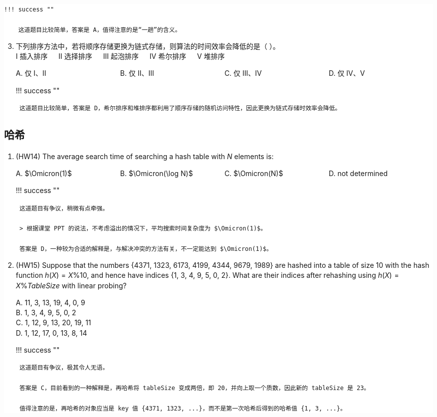     !!! success ""

        这道题目比较简单，答案是 A，值得注意的是“一趟”的含义。

3. 下列排序方法中，若将顺序存储更换为链式存储，则算法的时间效率会降低的是（  ）。<br />
   &#x2160; 插入排序 &emsp; &#x2161; 选择排序 &emsp; &#x2162; 起泡排序 &emsp; &#x2163; 希尔排序 &emsp; &#x2164; 堆排序

    <div style="display: flex">
    <div style="width: 100%">A. 仅 &#x2160;、&#x2161;</div>
    <div style="width: 100%">B. 仅 &#x2161;、&#x2162;</div>
    <div style="width: 100%">C. 仅 &#x2162;、&#x2163;</div>
    <div style="width: 100%">D. 仅 &#x2163;、&#x2164;</div>
    </div>

    !!! success ""

        这道题目比较简单，答案是 D，希尔排序和堆排序都利用了顺序存储的随机访问特性，因此更换为链式存储时效率会降低。

## 哈希

1. (HW14) The average search time of searching a hash table with $N$ elements is:

    <div style="display: flex">
    <div style="width: 100%">A. $\Omicron(1)$</div>
    <div style="width: 100%">B. $\Omicron(\log N)$</div>
    <div style="width: 100%">C. $\Omicron(N)$</div>
    <div style="width: 100%">D. not determined</div>
    </div>

    !!! success ""

        这道题目有争议，稍微有点牵强。

        > 根据课堂 PPT 的说法，不考虑溢出的情况下，平均搜索时间复杂度为 $\Omicron(1)$。

        答案是 D，一种较为合适的解释是，与解决冲突的方法有关，不一定能达到 $\Omicron(1)$。

2. (HW15) Suppose that the numbers {4371, 1323, 6173, 4199, 4344, 9679, 1989} are hashed into a table of size 10 with the hash function $h(X)=X\% 10$, and hence have indices {1, 3, 4, 9, 5, 0, 2}. What are their indices after rehashing using $h(X)=X\% TableSize$ with linear probing?

    <div style="display: flex">
    <div style="width: 100%">A. 11, 3, 13, 19, 4, 0, 9</div>
    </div>
    <div style="display: flex">
    <div style="width: 100%">B. 1, 3, 4, 9, 5, 0, 2</div>
    </div>
    <div style="display: flex">
    <div style="width: 100%">C. 1, 12, 9, 13, 20, 19, 11</div>
    </div>
    <div style="display: flex">
    <div style="width: 100%">D. 1, 12, 17, 0, 13, 8, 14</div>
    </div>

    !!! success ""

        这道题目有争议，极其令人无语。

        答案是 C，目前看到的一种解释是，再哈希将 tableSize 变成两倍，即 20，并向上取一个质数，因此新的 tableSize 是 23。

        值得注意的是，再哈希的对象应当是 key 值 {4371, 1323, ...}，而不是第一次哈希后得到的哈希值 {1, 3, ...}。
